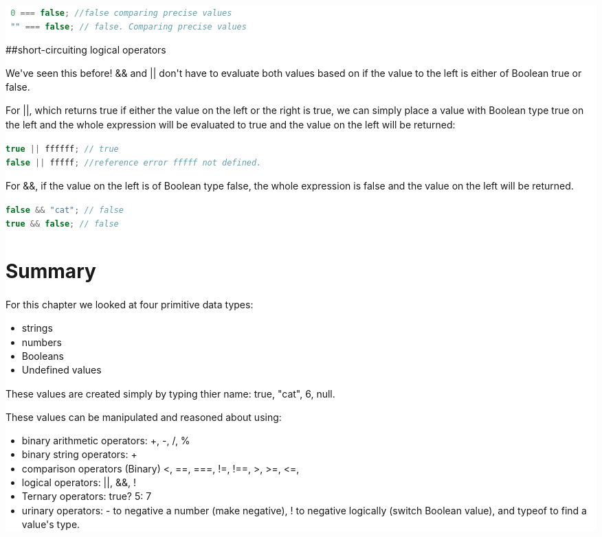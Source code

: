 ```javascript
 0 === false; //false comparing precise values
 "" === false; // false. Comparing precise values
```

##short-circuiting logical operators

We've seen this before! && and || don't have to evaluate both values based on if the value to the left is either of Boolean true or false.

For ||, which returns true if either the value on the left or the right is true, we can simply place a value with Boolean type true on the left and the whole expression will be evaluated to true and the value on the left will be returned:

```javascript
true || ffffff; // true
false || fffff; //reference error fffff not defined.
```

For &&, if the value on the left is of Boolean type false, the whole expression is false and the value on the left will be returned.

```javascript
false && "cat"; // false
true && false; // false
```

# Summary

For this chapter we looked at four primitive data types:
* strings
* numbers
* Booleans
* Undefined values

These values are created simply by typing thier name: true, "cat", 6, null.

These values can be manipulated and reasoned about using:

* binary arithmetic operators: +, -, /, %
* binary string operators: +
* comparison operators (Binary) <, ==, ===, !=, !==, >, >=, <=,
* logical operators: ||, &&, !
* Ternary operators: true? 5: 7
* urinary operators: - to negative a number (make negative), ! to negative logically (switch Boolean value), and typeof to find a value's type.
